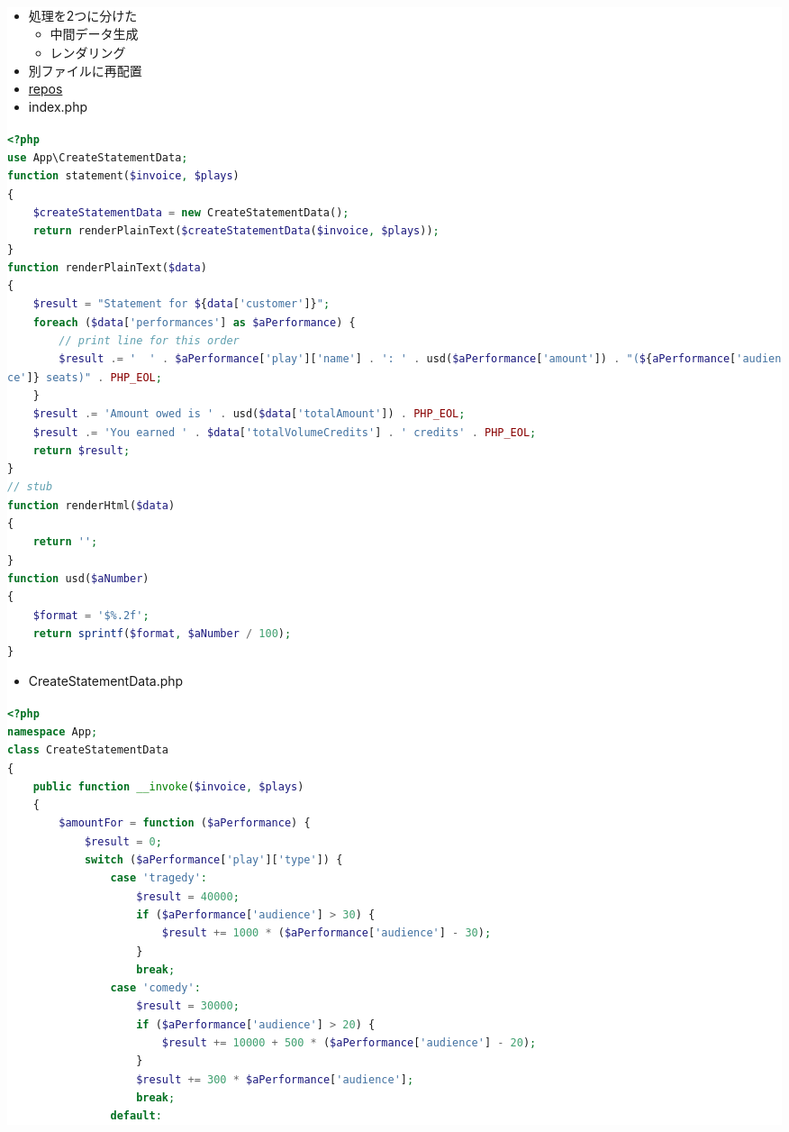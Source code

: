 - 処理を2つに分けた
    - 中間データ生成
    - レンダリング
- 別ファイルに再配置
- [repos](https://github.com/wand2016/martin-refactoring-ch1/tree/refactoring/split-phases-tmp/src)
- index.php

```php
<?php
use App\CreateStatementData;
function statement($invoice, $plays)
{
    $createStatementData = new CreateStatementData();
    return renderPlainText($createStatementData($invoice, $plays));
}
function renderPlainText($data)
{
    $result = "Statement for ${data['customer']}";
    foreach ($data['performances'] as $aPerformance) {
        // print line for this order
        $result .= '  ' . $aPerformance['play']['name'] . ': ' . usd($aPerformance['amount']) . "(${aPerformance['audience']} seats)" . PHP_EOL;
    }
    $result .= 'Amount owed is ' . usd($data['totalAmount']) . PHP_EOL;
    $result .= 'You earned ' . $data['totalVolumeCredits'] . ' credits' . PHP_EOL;
    return $result;
}
// stub
function renderHtml($data)
{
    return '';
}
function usd($aNumber)
{
    $format = '$%.2f';
    return sprintf($format, $aNumber / 100);
}
```

- CreateStatementData.php

```php
<?php
namespace App;
class CreateStatementData
{
    public function __invoke($invoice, $plays)
    {
        $amountFor = function ($aPerformance) {
            $result = 0;
            switch ($aPerformance['play']['type']) {
                case 'tragedy':
                    $result = 40000;
                    if ($aPerformance['audience'] > 30) {
                        $result += 1000 * ($aPerformance['audience'] - 30);
                    }
                    break;
                case 'comedy':
                    $result = 30000;
                    if ($aPerformance['audience'] > 20) {
                        $result += 10000 + 500 * ($aPerformance['audience'] - 20);
                    }
                    $result += 300 * $aPerformance['audience'];
                    break;
                default:
```